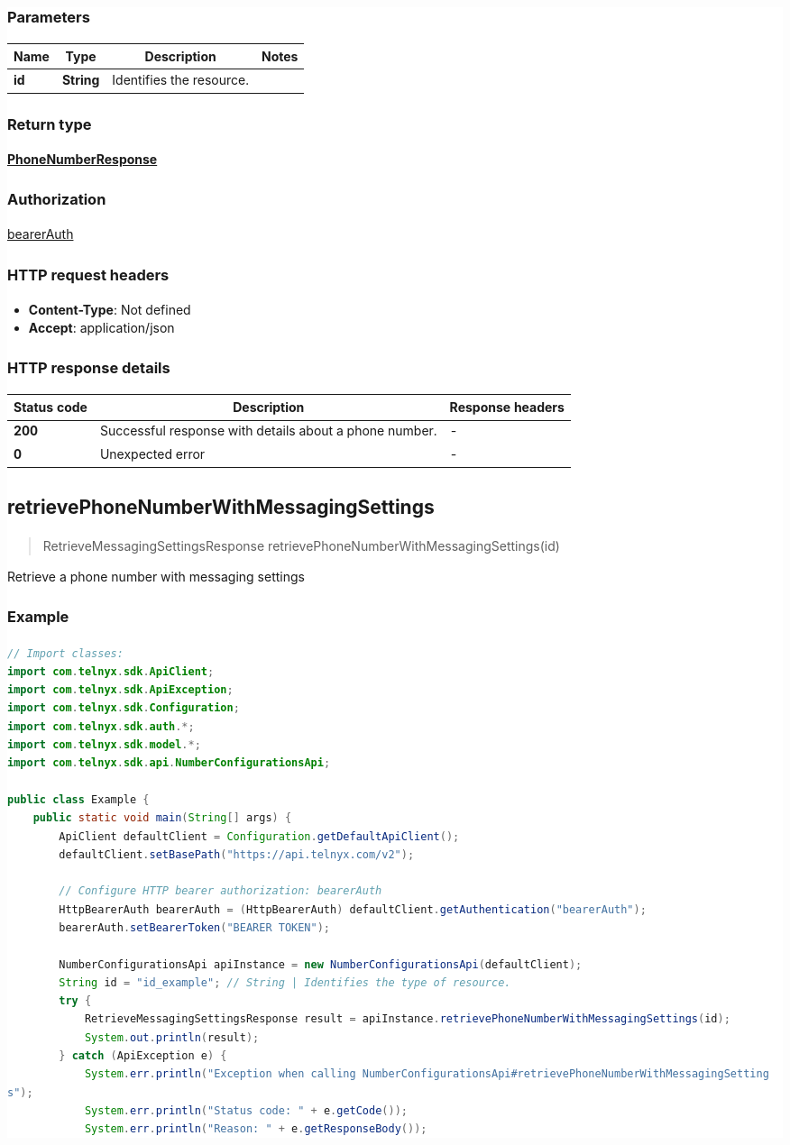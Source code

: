 ### Parameters


Name | Type | Description  | Notes
------------- | ------------- | ------------- | -------------
 **id** | **String**| Identifies the resource. |

### Return type

[**PhoneNumberResponse**](PhoneNumberResponse.md)

### Authorization

[bearerAuth](../README.md#bearerAuth)

### HTTP request headers

- **Content-Type**: Not defined
- **Accept**: application/json

### HTTP response details
| Status code | Description | Response headers |
|-------------|-------------|------------------|
| **200** | Successful response with details about a phone number. |  -  |
| **0** | Unexpected error |  -  |


## retrievePhoneNumberWithMessagingSettings

> RetrieveMessagingSettingsResponse retrievePhoneNumberWithMessagingSettings(id)

Retrieve a phone number with messaging settings

### Example

```java
// Import classes:
import com.telnyx.sdk.ApiClient;
import com.telnyx.sdk.ApiException;
import com.telnyx.sdk.Configuration;
import com.telnyx.sdk.auth.*;
import com.telnyx.sdk.model.*;
import com.telnyx.sdk.api.NumberConfigurationsApi;

public class Example {
    public static void main(String[] args) {
        ApiClient defaultClient = Configuration.getDefaultApiClient();
        defaultClient.setBasePath("https://api.telnyx.com/v2");
        
        // Configure HTTP bearer authorization: bearerAuth
        HttpBearerAuth bearerAuth = (HttpBearerAuth) defaultClient.getAuthentication("bearerAuth");
        bearerAuth.setBearerToken("BEARER TOKEN");

        NumberConfigurationsApi apiInstance = new NumberConfigurationsApi(defaultClient);
        String id = "id_example"; // String | Identifies the type of resource.
        try {
            RetrieveMessagingSettingsResponse result = apiInstance.retrievePhoneNumberWithMessagingSettings(id);
            System.out.println(result);
        } catch (ApiException e) {
            System.err.println("Exception when calling NumberConfigurationsApi#retrievePhoneNumberWithMessagingSettings");
            System.err.println("Status code: " + e.getCode());
            System.err.println("Reason: " + e.getResponseBody());
```